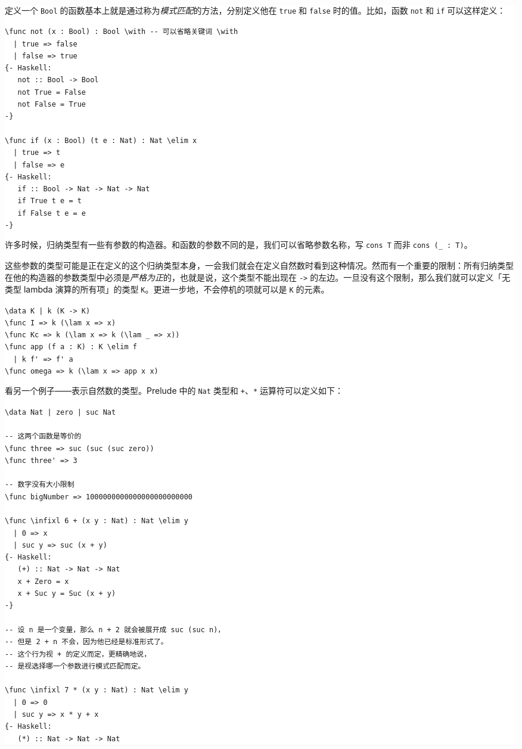 定义一个 `Bool` 的函数基本上就是通过称为*模式匹配*的方法，分别定义他在 `true` 和 `false` 时的值。比如，函数 `not` 和 `if` 可以这样定义：

```arend
\func not (x : Bool) : Bool \with -- 可以省略关键词 \with
  | true => false
  | false => true
{- Haskell:
   not :: Bool -> Bool
   not True = False
   not False = True
-}

\func if (x : Bool) (t e : Nat) : Nat \elim x
  | true => t
  | false => e
{- Haskell:
   if :: Bool -> Nat -> Nat -> Nat
   if True t e = t
   if False t e = e
-}
```

许多时候，归纳类型有一些有参数的构造器。和函数的参数不同的是，我们可以省略参数名称，写 `cons T` 而非 `cons (_ : T)`。

这些参数的类型可能是正在定义的这个归纳类型本身，一会我们就会在定义自然数时看到这种情况。然而有一个重要的限制：所有归纳类型在他的构造器的参数类型中必须是*严格为正*的，也就是说，这个类型不能出现在 `->` 的左边。一旦没有这个限制，那么我们就可以定义「无类型 lambda 演算的所有项」的类型 `K`。更进一步地，不会停机的项就可以是 `K` 的元素。

```arend
\data K | k (K -> K)
\func I => k (\lam x => x)
\func Kc => k (\lam x => k (\lam _ => x))
\func app (f a : K) : K \elim f
  | k f' => f' a
\func omega => k (\lam x => app x x)
```

看另一个例子——表示自然数的类型。Prelude 中的 `Nat` 类型和 `+`、`*` 运算符可以定义如下：

```arend
\data Nat | zero | suc Nat

-- 这两个函数是等价的
\func three => suc (suc (suc zero))
\func three' => 3

-- 数字没有大小限制
\func bigNumber => 1000000000000000000000000

\func \infixl 6 + (x y : Nat) : Nat \elim y
  | 0 => x
  | suc y => suc (x + y)
{- Haskell:
   (+) :: Nat -> Nat -> Nat
   x + Zero = x
   x + Suc y = Suc (x + y)
-}

-- 设 n 是一个变量，那么 n + 2 就会被展开成 suc (suc n)，
-- 但是 2 + n 不会，因为他已经是标准形式了。
-- 这个行为视 + 的定义而定，更精确地说，
-- 是视选择哪一个参数进行模式匹配而定。

\func \infixl 7 * (x y : Nat) : Nat \elim y
  | 0 => 0
  | suc y => x * y + x
{- Haskell:
   (*) :: Nat -> Nat -> Nat
```